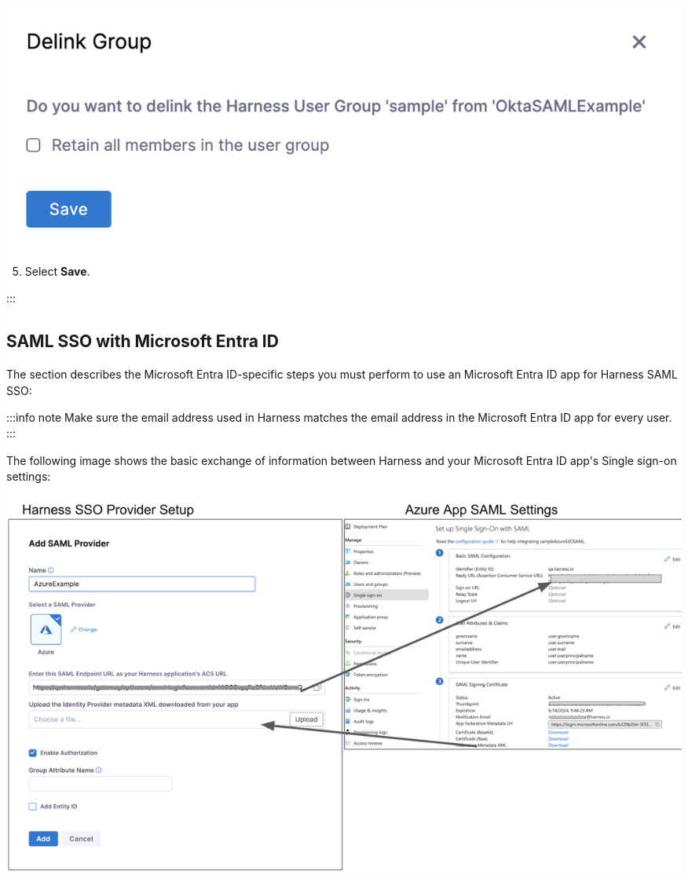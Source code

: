    ![](./static/single-sign-on-saml-78.png)

5. Select **Save**.

:::

## SAML SSO with Microsoft Entra ID

The section describes the Microsoft Entra ID-specific steps you must perform to use an Microsoft Entra ID app for Harness SAML SSO:

:::info note
Make sure the email address used in Harness matches the email address in the Microsoft Entra ID app for every user.
:::

The following image shows the basic exchange of information between Harness and your Microsoft Entra ID app's Single sign-on settings:

![](./static/single-sign-on-saml-79.png)

